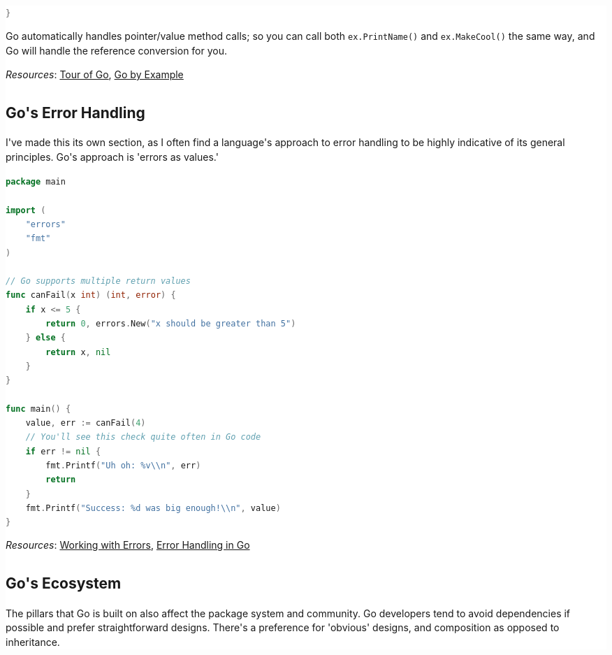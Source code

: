 ```go
}
```

Go automatically handles pointer/value method calls; so you can call both
`ex.PrintName()` and `ex.MakeCool()` the same way, and Go will handle the
reference conversion for you.

*Resources*: [Tour of Go](https://go.dev/tour/welcome/1),
[Go by Example](https://gobyexample.com/)

## Go's Error Handling

I've made this its own section, as I often find a language's approach to error
handling to be highly indicative of its general principles. Go's approach is
'errors as values.'

```go
package main

import (
	"errors"
	"fmt"
)

// Go supports multiple return values
func canFail(x int) (int, error) {
	if x <= 5 {
		return 0, errors.New("x should be greater than 5")
	} else {
		return x, nil
	}
}

func main() {
	value, err := canFail(4)
	// You'll see this check quite often in Go code
	if err != nil {
		fmt.Printf("Uh oh: %v\\n", err)
		return
	}
	fmt.Printf("Success: %d was big enough!\\n", value)
}
```

*Resources*: [Working with Errors](https://go.dev/blog/go1.13-errors),
[Error Handling in Go](https://go.dev/blog/error-handling-and-go)

## Go's Ecosystem

The pillars that Go is built on also affect the package system and community. Go
developers tend to avoid dependencies if possible and prefer straightforward
designs. There's a preference for 'obvious' designs, and composition as opposed
to inheritance.
